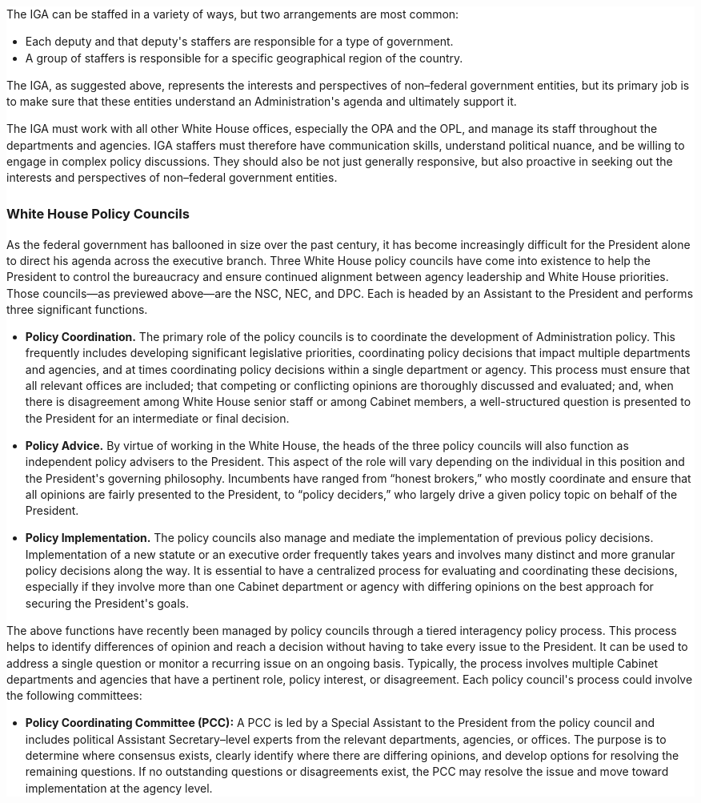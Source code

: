 The IGA can be staffed in a variety of ways, but two arrangements are most common:

- Each deputy and that deputy's staffers are responsible for a type of government.
- A group of staffers is responsible for a specific geographical region of the country.

The IGA, as suggested above, represents the interests and perspectives of non–federal government entities, but its primary job is to make sure that these entities understand an Administration's agenda and ultimately support it.

The IGA must work with all other White House offices, especially the OPA and the OPL, and manage its staff throughout the departments and agencies. IGA staffers must therefore have communication skills, understand political nuance, and be willing to engage in complex policy discussions. They should also be not just generally responsive, but also proactive in seeking out the interests and perspectives of non–federal government entities.

### White House Policy Councils

As the federal government has ballooned in size over the past century, it has become increasingly difficult for the President alone to direct his agenda across the executive branch. Three White House policy councils have come into existence to help the President to control the bureaucracy and ensure continued alignment between agency leadership and White House priorities. Those councils—as previewed above—are the NSC, NEC, and DPC. Each is headed by an Assistant to the President and performs three significant functions.

- **Policy Coordination.** The primary role of the policy councils is to coordinate the development of Administration policy. This frequently includes developing significant legislative priorities, coordinating policy decisions that impact multiple departments and agencies, and at times coordinating policy decisions within a single department or agency. This process must ensure that all relevant offices are included; that competing or conflicting opinions are thoroughly discussed and evaluated; and, when there is disagreement among White House senior staff or among Cabinet members, a well-structured question is presented to the President for an intermediate or final decision.

- **Policy Advice.** By virtue of working in the White House, the heads of the three policy councils will also function as independent policy advisers to the President. This aspect of the role will vary depending on the individual in this position and the President's governing philosophy. Incumbents have ranged from “honest brokers,” who mostly coordinate and ensure that all opinions are fairly presented to the President, to “policy deciders,” who largely drive a given policy topic on behalf of the President.

- **Policy Implementation.** The policy councils also manage and mediate the implementation of previous policy decisions. Implementation of a new statute or an executive order frequently takes years and involves many distinct and more granular policy decisions along the way. It is essential to have a centralized process for evaluating and coordinating these decisions, especially if they involve more than one Cabinet department or agency with differing opinions on the best approach for securing the President's goals.

The above functions have recently been managed by policy councils through a tiered interagency policy process. This process helps to identify differences of opinion and reach a decision without having to take every issue to the President. It can be used to address a single question or monitor a recurring issue on an ongoing basis. Typically, the process involves multiple Cabinet departments and agencies that have a pertinent role, policy interest, or disagreement. Each policy council's process could involve the following committees:

- **Policy Coordinating Committee (PCC):** A PCC is led by a Special Assistant to the President from the policy council and includes political Assistant Secretary–level experts from the relevant departments, agencies, or offices. The purpose is to determine where consensus exists, clearly identify where there are differing opinions, and develop options for resolving the remaining questions. If no outstanding questions or disagreements exist, the PCC may resolve the issue and move toward implementation at the agency level.
